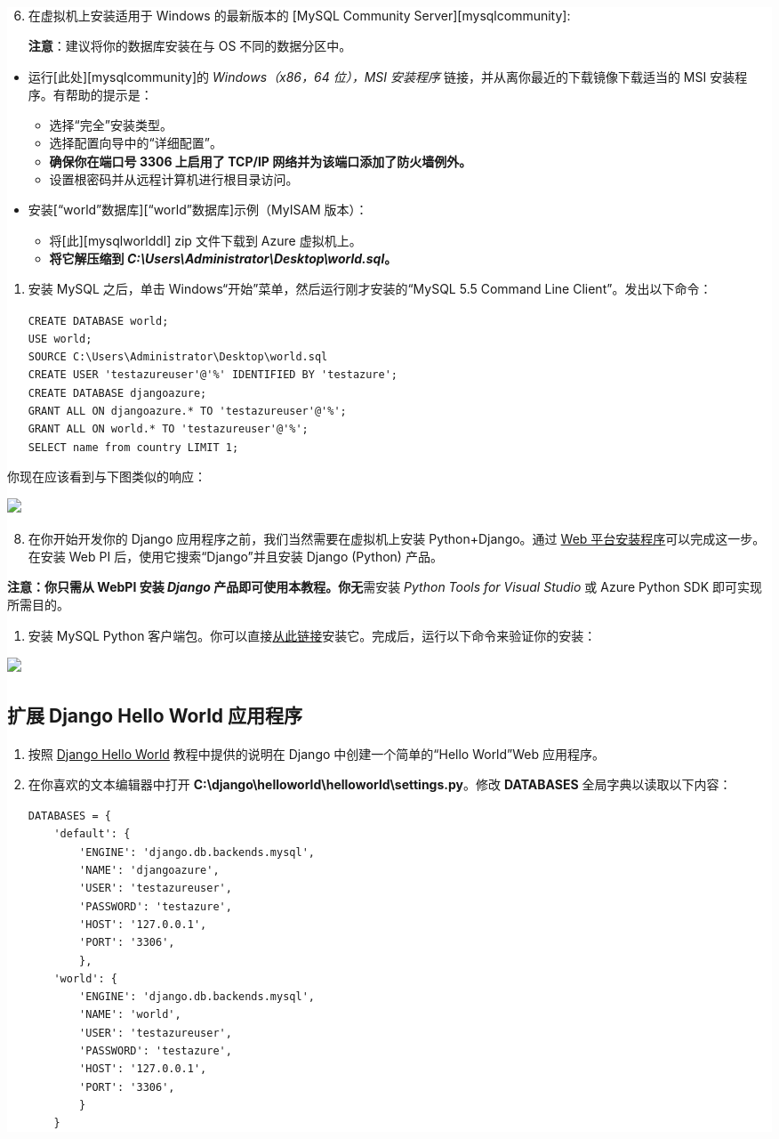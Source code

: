 6.  在虚拟机上安装适用于 Windows 的最新版本的 [MySQL Community Server][mysqlcommunity]:

    **注意**：建议将你的数据库安装在与 OS 不同的数据分区中。

 * 运行[此处][mysqlcommunity]的 *Windows（x86，64 位），MSI 安装程序* 链接，并从离你最近的下载镜像下载适当的 MSI 安装程序。有帮助的提示是：

    -   选择“完全”安装类型。
    -   选择配置向导中的“详细配置”。
    -   **确保你在端口号 3306 上启用了 TCP/IP 网络并为该端口添加了防火墙例外。**
    -   设置根密码并从远程计算机进行根目录访问。
 * 安装[“world”数据库][“world”数据库]示例（MyISAM 版本）：

    -   将[此][mysqlworlddl] zip 文件下载到 Azure 虚拟机上。
    -   **将它解压缩到 *C:&#92;Users&#92;Administrator&#92;Desktop&#92;world.sql*。**

1.  安装 MySQL 之后，单击 Windows“开始”菜单，然后运行刚才安装的“MySQL 5.5 Command Line Client”。发出以下命令：

        CREATE DATABASE world;
        USE world;
        SOURCE C:\Users\Administrator\Desktop\world.sql
        CREATE USER 'testazureuser'@'%' IDENTIFIED BY 'testazure';
        CREATE DATABASE djangoazure;
        GRANT ALL ON djangoazure.* TO 'testazureuser'@'%';
        GRANT ALL ON world.* TO 'testazureuser'@'%';
        SELECT name from country LIMIT 1;

  你现在应该看到与下图类似的响应：

  ![][2]

8.  在你开始开发你的 Django 应用程序之前，我们当然需要在虚拟机上安装 Python+Django。通过 [Web 平台安装程序](http://www.microsoft.com/web/downloads/platform.aspx)可以完成这一步。在安装 Web PI 后，使用它搜索“Django”并且安装 Django (Python) 产品。

  **注意：**你只需从 WebPI 安装 *Django* 产品即可使用本教程。你**无**需安装 *Python Tools for Visual Studio* 或 Azure Python SDK 即可实现所需目的。

1.  安装 MySQL Python 客户端包。你可以直接[从此链接][mysqlpydl]安装它。完成后，运行以下命令来验证你的安装：

  ![][1]

## 扩展 Django Hello World 应用程序

1.  按照 [Django Hello World][djangohelloworld] 教程中提供的说明在 Django 中创建一个简单的“Hello World”Web 应用程序。

2.  在你喜欢的文本编辑器中打开 **C:&#92;django&#92;helloworld&#92;helloworld&#92;settings.py**。修改 **DATABASES** 全局字典以读取以下内容：

        DATABASES = {
            'default': {
                'ENGINE': 'django.db.backends.mysql',
                'NAME': 'djangoazure',               
                'USER': 'testazureuser',  
                'PASSWORD': 'testazure',
                'HOST': '127.0.0.1', 
                'PORT': '3306',
                },
            'world': {
                'ENGINE': 'django.db.backends.mysql',
                'NAME': 'world',               
                'USER': 'testazureuser',  
                'PASSWORD': 'testazure',
                'HOST': '127.0.0.1', 
                'PORT': '3306',
                }
            }


[0]: ./media/virtual-machines-python-use-mysql-django/mysql_tutorial01.png
[1]: ./media/virtual-machines-python-use-mysql-django/mysql_tutorial01-1.png
[2]: ./media/virtual-machines-python-use-mysql-django/mysql_tutorial01-2.png
[5]: ./media/virtual-machines-python-use-mysql-django/mysql_tutorial01.png
[djangohelloworld]: http://windowsazure.cn/zh-cn/documentation/articles/virtual-machines-python-django-web-app-windows-server
[mysqldoc]: http://dev.mysql.com/doc/
[mysqlpy]: http://pypi.python.org/pypi/MySQL-python/1.2.3
[mysqlpydl]: http://code.google.com/p/soemin/downloads/detail?name=MySQL-python-1.2.3.win32-py2.7.exe&can=2&q=
[preview-portal-vm]: /documentation/articles/virtual-machines-windows-tutorial/
[The status of the Stop-AzureService command]: ../Media/django-helloworld-ps-stop.png
[The status of the Remove-AzureService command]: ../Media/django-helloworld-ps-remove.png
[Installation Guide]: http://windowsazure.cn/zh-cn/documentation/articles/python-how-to-install